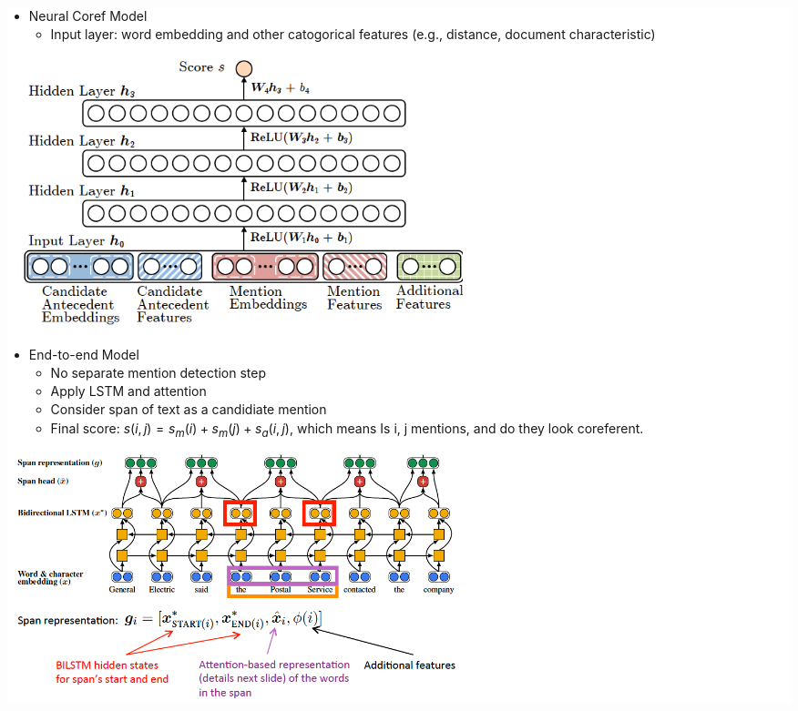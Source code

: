 
- Neural Coref Model
    * Input layer: word embedding and other catogorical features (e.g., distance, document characteristic)

<img src="../assets/figures/nlp/Coref.png" width="500">


- End-to-end Model
    * No separate mention detection step
    * Apply LSTM and attention
    * Consider span of text as a candidiate mention
    * Final score: $s(i, j) = s_m(i) + s_m(j) + s_a(i, j)$, which means Is i, j mentions, and do they look coreferent.
    

<img src="../assets/figures/nlp/endtoend.png" width="500">
